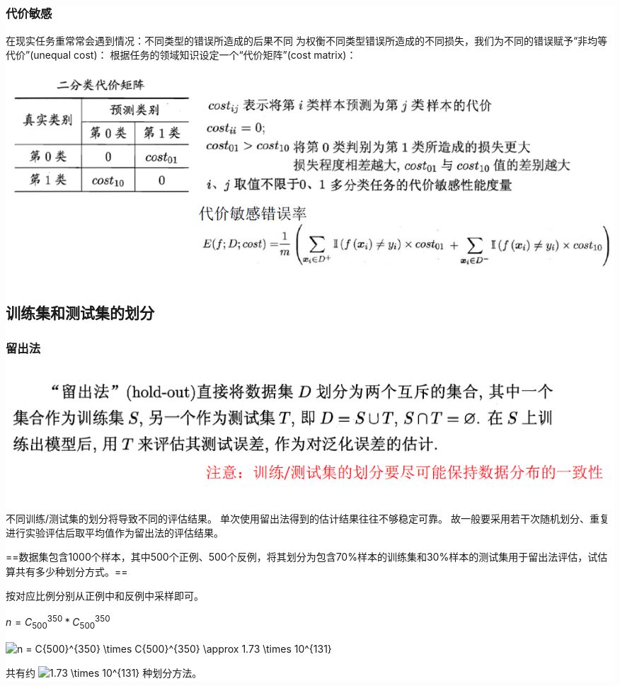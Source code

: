 ### 代价敏感

在现实任务重常常会遇到情况：不同类型的错误所造成的后果不同
为权衡不同类型错误所造成的不同损失，我们为不同的错误赋予“非均等代价”(unequal cost)：
根据任务的领域知识设定一个“代价矩阵”(cost matrix)：

![image](img/ml7.png)

## 训练集和测试集的划分

### 留出法

![image](img/ml8.png)

不同训练/测试集的划分将导致不同的评估结果。
单次使用留出法得到的估计结果往往不够稳定可靠。
故一般要采用若干次随机划分、重复进行实验评估后取平均值作为留出法的评估结果。

==数据集包含1000个样本，其中500个正例、500个反例，将其划分为包含70%样本的训练集和30%样本的测试集用于留出法评估，试估算共有多少种划分方式。==

按对应比例分别从正例中和反例中采样即可。

$n=C_{500}^{350}*C_{500}^{350}$

![n = C{500}^{350} \times C{500}^{350} \approx 1.73 \times 10^{131}](https://www.zhihu.com/equation?tex=n+%3D+C%7B500%7D%5E%7B350%7D+%5Ctimes+C%7B500%7D%5E%7B350%7D+%5Capprox+1.73+%5Ctimes+10%5E%7B131%7D)

共有约 ![1.73 \times 10^{131}](https://www.zhihu.com/equation?tex=1.73+%5Ctimes+10%5E%7B131%7D) 种划分方法。
